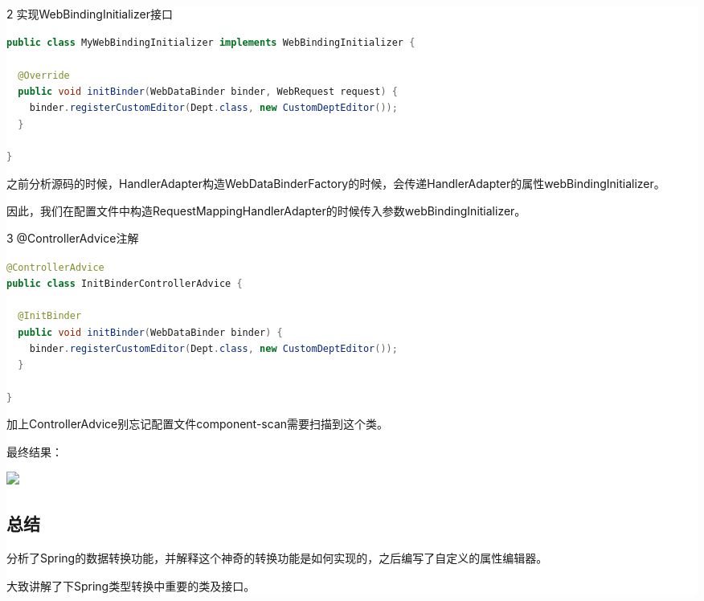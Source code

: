 2 实现WebBindingInitializer接口

```java
public class MyWebBindingInitializer implements WebBindingInitializer {
  
  @Override
  public void initBinder(WebDataBinder binder, WebRequest request) { 
    binder.registerCustomEditor(Dept.class, new CustomDeptEditor());  
  }
  
}
```

之前分析源码的时候，HandlerAdapter构造WebDataBinderFactory的时候，会传递HandlerAdapter的属性webBindingInitializer。

因此，我们在配置文件中构造RequestMappingHandlerAdapter的时候传入参数webBindingInitializer。

3 @ControllerAdvice注解

```java
@ControllerAdvice
public class InitBinderControllerAdvice {
  
  @InitBinder
  public void initBinder(WebDataBinder binder) { 
    binder.registerCustomEditor(Dept.class, new CustomDeptEditor());  
  }
  
}
```

加上ControllerAdvice别忘记配置文件component-scan需要扫描到这个类。

最终结果：

![](http://images.cnitblog.com/i/411512/201406/011824261816261.png)

## 总结 
分析了Spring的数据转换功能，并解释这个神奇的转换功能是如何实现的，之后编写了自定义的属性编辑器。

大致讲解了下Spring类型转换中重要的类及接口。